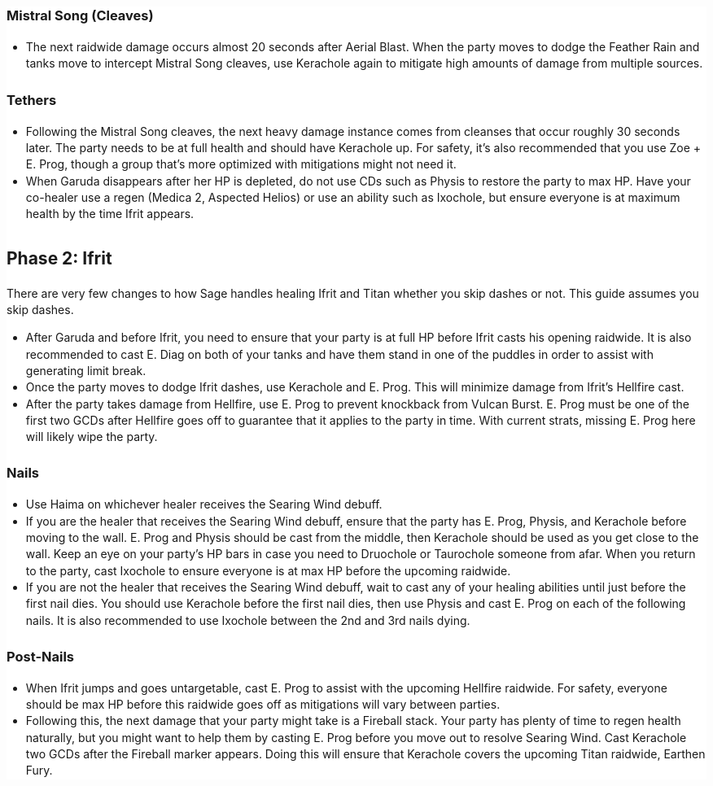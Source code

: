 ### Mistral Song (Cleaves)

- The next raidwide damage occurs almost 20 seconds after Aerial Blast. When the party moves to dodge the Feather Rain and tanks move to intercept Mistral Song cleaves, use Kerachole again to mitigate high amounts of damage from multiple sources.

### Tethers

- Following the Mistral Song cleaves, the next heavy damage instance comes from cleanses that occur roughly 30 seconds later. The party needs to be at full health and should have Kerachole up. For safety, it’s also recommended that you use Zoe + E. Prog, though a group that’s more optimized with mitigations might not need it.
- When Garuda disappears after her HP is depleted, do not use CDs such as Physis to restore the party to max HP. Have your co-healer use a regen (Medica 2, Aspected Helios) or use an ability such as Ixochole, but ensure everyone is at maximum health by the time Ifrit appears.

## Phase 2: Ifrit

There are very few changes to how Sage handles healing Ifrit and Titan whether you skip dashes or not. This guide assumes you skip dashes.

- After Garuda and before Ifrit, you need to ensure that your party is at full HP before Ifrit casts his opening raidwide. It is also recommended to cast E. Diag on both of your tanks and have them stand in one of the puddles in order to assist with generating limit break.
- Once the party moves to dodge Ifrit dashes, use Kerachole and E. Prog. This will minimize damage from Ifrit’s Hellfire cast.
- After the party takes damage from Hellfire, use E. Prog to prevent knockback from Vulcan Burst. E. Prog must be one of the first two GCDs after Hellfire goes off to guarantee that it applies to the party in time. With current strats, missing E. Prog here will likely wipe the party.

### Nails

- Use Haima on whichever healer receives the Searing Wind debuff.
- If you are the healer that receives the Searing Wind debuff, ensure that the party has E. Prog, Physis, and Kerachole before moving to the wall. E. Prog and Physis should be cast from the middle, then Kerachole should be used as you get close to the wall. Keep an eye on your party’s HP bars in case you need to Druochole or Taurochole someone from afar. When you return to the party, cast Ixochole to ensure everyone is at max HP before the upcoming raidwide.
- If you are not the healer that receives the Searing Wind debuff, wait to cast any of your healing abilities until just before the first nail dies. You should use Kerachole before the first nail dies, then use Physis and cast E. Prog on each of the following nails. It is also recommended to use Ixochole between the 2nd and 3rd nails dying.

### Post-Nails

- When Ifrit jumps and goes untargetable, cast E. Prog to assist with the upcoming Hellfire raidwide. For safety, everyone should be max HP before this raidwide goes off as mitigations will vary between parties.
- Following this, the next damage that your party might take is a Fireball stack. Your party has plenty of time to regen health naturally, but you might want to help them by casting E. Prog before you move out to resolve Searing Wind. Cast Kerachole two GCDs after the Fireball marker appears. Doing this will ensure that Kerachole covers the upcoming Titan raidwide, Earthen Fury.
